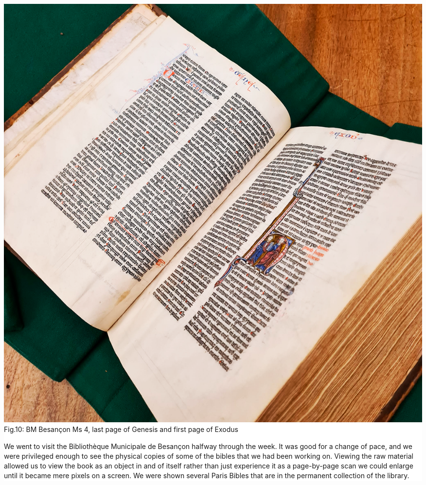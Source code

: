 <img src="/assets/PBP_Bes4_bible2.png" style="zoom:100%;" />
 <br>
Fig.10: BM Besançon Ms 4, last page of Genesis and first page of Exodus
 </p>

We went to visit the Bibliothèque Municipale de Besançon halfway through the week. It was good for a change of pace, and we were privileged enough to see the physical copies of some of the bibles that we had been working on. Viewing the raw material allowed us to view the book as an object in and of itself rather than just experience it as a page-by-page scan we could enlarge until it became mere pixels on a screen. We were shown several Paris Bibles that are in the permanent collection of the library. 
